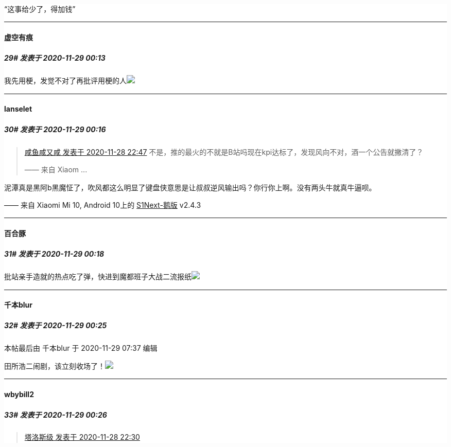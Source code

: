 
“这事给少了，得加钱”


-----

####  虚空有痕  
##### 29#       发表于 2020-11-29 00:13


我先用梗，发觉不对了再批评用梗的人<img src="https://p.sda1.dev/0/88928059b91c5d866775ce4cd823a0f9/IMG_CMP_226290899.jpeg" referrerpolicy="no-referrer">


-----

####  lanselet  
##### 30#       发表于 2020-11-29 00:16


<blockquote><a href="httphttps://bbs.saraba1st.com/2b/forum.php?mod=redirect&amp;goto=findpost&amp;pid=49552097&amp;ptid=1974809" target="_blank">咸鱼咸又咸 发表于 2020-11-28 22:47</a>
不是，推的最火的不就是B站吗现在kpi达标了，发现风向不对，酒一个公告就撇清了？

—— 来自 Xiaom ...</blockquote>
泥潭真是黑阿b黑魔怔了，吹风都这么明显了键盘侠意思是让叔叔逆风输出吗？你行你上啊。没有两头牛就真牛逼呗。

—— 来自 Xiaomi Mi 10, Android 10上的 [S1Next-鹅版](https://github.com/ykrank/S1-Next/releases) v2.4.3


-----

####  百合豚  
##### 31#       发表于 2020-11-29 00:18


批站亲手造就的热点吃了弹，快进到魔都班子大战二流报纸<img src="https://static.saraba1st.com/image/smiley/face2017/049.png" referrerpolicy="no-referrer">


-----

####  千本blur  
##### 32#       发表于 2020-11-29 00:25


 本帖最后由 千本blur 于 2020-11-29 07:37 编辑 

田所浩二闹剧，该立刻收场了！<img src="https://static.saraba1st.com/image/smiley/face2017/127.png" referrerpolicy="no-referrer">


-----

####  wbybill2  
##### 33#       发表于 2020-11-29 00:26


<blockquote><a href="httphttps://bbs.saraba1st.com/2b/forum.php?mod=redirect&amp;goto=findpost&amp;pid=49551968&amp;ptid=1974809" target="_blank">塔洛斯级 发表于 2020-11-28 22:30</a>
